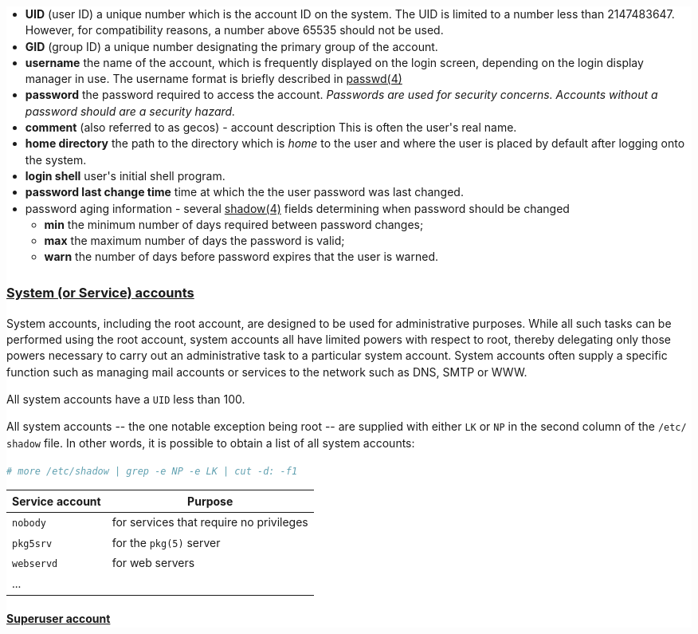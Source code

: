 * **UID** (user ID) a unique number which is the account ID on the system.
The UID is limited to a number less than 2147483647.
However, for compatibility reasons, a number above 65535 should not be used.
* **GID** (group ID) a unique number designating the primary group of the account.
* **username** the name of the account, which is frequently displayed on the login
  screen, depending on the login display manager in use.
  The username format is briefly described in [passwd(4)](https://illumos.org/man/4/passwd)
* **password** the password required to access the account.
                  *Passwords are used for security concerns.
                  Accounts without a password should are
                  a security hazard.*
* **comment** (also referred to as gecos) - account description
This is often the user's real name.
* **home directory** the path to the directory which is _home_ to the user and
  where the user is placed by default after logging onto the system.
* **login shell** user's initial shell program.
* **password last change time** time at which the the user password was last changed.
* password aging information - several [shadow(4)](https://illumos.org/man/4/shadow) fields determining when password should be changed
    * **min** the minimum number of days required between password changes;
    * **max** the maximum number of days the password is valid;
    * **warn** the number of days before password expires that the user is warned.

### [System (or Service) accounts](#accounts-service)

System accounts, including the root account, are designed to be used for administrative purposes.
While all such tasks can be performed using the root account, system accounts all have limited powers with respect to root, thereby delegating only those powers necessary to carry out an administrative task to a particular system account.
System accounts often supply a specific function such as managing mail accounts or services to the network such as DNS, SMTP or WWW.

All system accounts have a `UID` less than 100.

All system accounts -- the one notable exception being root -- are supplied with either `LK` or `NP` in the second column of the `/etc/shadow` file.
In other words, it is possible to obtain a list of all system accounts:

```bash
# more /etc/shadow | grep -e NP -e LK | cut -d: -f1
```

  | **Service account**  | **Purpose**|
  |----------------------|----------|
  | `nobody`             | for services that require no privileges |
  | `pkg5srv`            | for the `pkg(5)` server |
  | `webservd`           | for web servers |
  |  ...                 |                 |


#### [Superuser account](#superuser-account)

